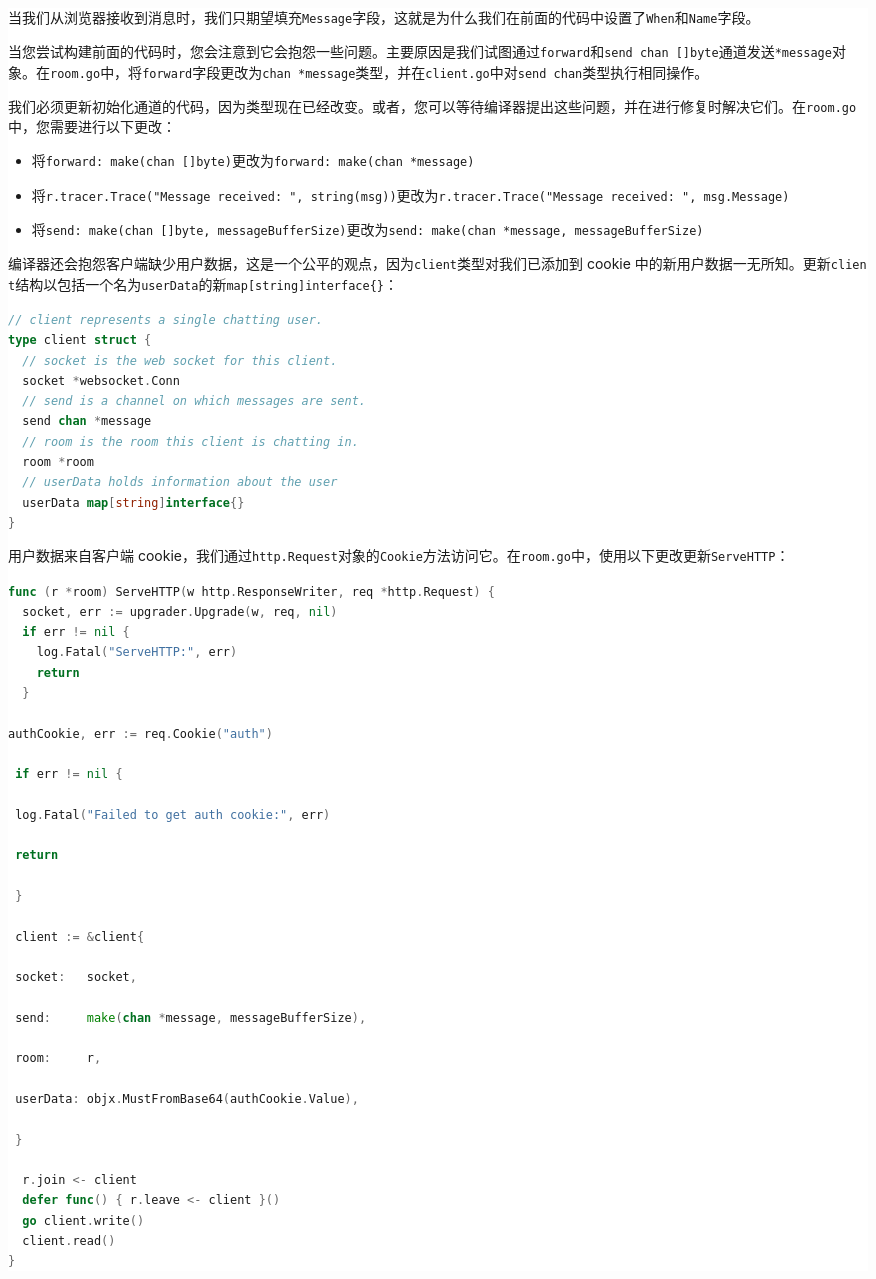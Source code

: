 当我们从浏览器接收到消息时，我们只期望填充`Message`字段，这就是为什么我们在前面的代码中设置了`When`和`Name`字段。

当您尝试构建前面的代码时，您会注意到它会抱怨一些问题。主要原因是我们试图通过`forward`和`send chan []byte`通道发送`*message`对象。在`room.go`中，将`forward`字段更改为`chan *message`类型，并在`client.go`中对`send chan`类型执行相同操作。

我们必须更新初始化通道的代码，因为类型现在已经改变。或者，您可以等待编译器提出这些问题，并在进行修复时解决它们。在`room.go`中，您需要进行以下更改：

+   将`forward: make(chan []byte)`更改为`forward: make(chan *message)`

+   将`r.tracer.Trace("Message received: ", string(msg))`更改为`r.tracer.Trace("Message received: ", msg.Message)`

+   将`send: make(chan []byte, messageBufferSize)`更改为`send: make(chan *message, messageBufferSize)`

编译器还会抱怨客户端缺少用户数据，这是一个公平的观点，因为`client`类型对我们已添加到 cookie 中的新用户数据一无所知。更新`client`结构以包括一个名为`userData`的新`map[string]interface{}`：

```go
// client represents a single chatting user.
type client struct {
  // socket is the web socket for this client.
  socket *websocket.Conn
  // send is a channel on which messages are sent.
  send chan *message
  // room is the room this client is chatting in.
  room *room
  // userData holds information about the user
  userData map[string]interface{}
}
```

用户数据来自客户端 cookie，我们通过`http.Request`对象的`Cookie`方法访问它。在`room.go`中，使用以下更改更新`ServeHTTP`：

```go
func (r *room) ServeHTTP(w http.ResponseWriter, req *http.Request) {
  socket, err := upgrader.Upgrade(w, req, nil)
  if err != nil {
    log.Fatal("ServeHTTP:", err)
    return
  }

authCookie, err := req.Cookie("auth")

 if err != nil {

 log.Fatal("Failed to get auth cookie:", err)

 return

 }

 client := &client{

 socket:   socket,

 send:     make(chan *message, messageBufferSize),

 room:     r,

 userData: objx.MustFromBase64(authCookie.Value),

 }

  r.join <- client
  defer func() { r.leave <- client }()
  go client.write()
  client.read()
}
```